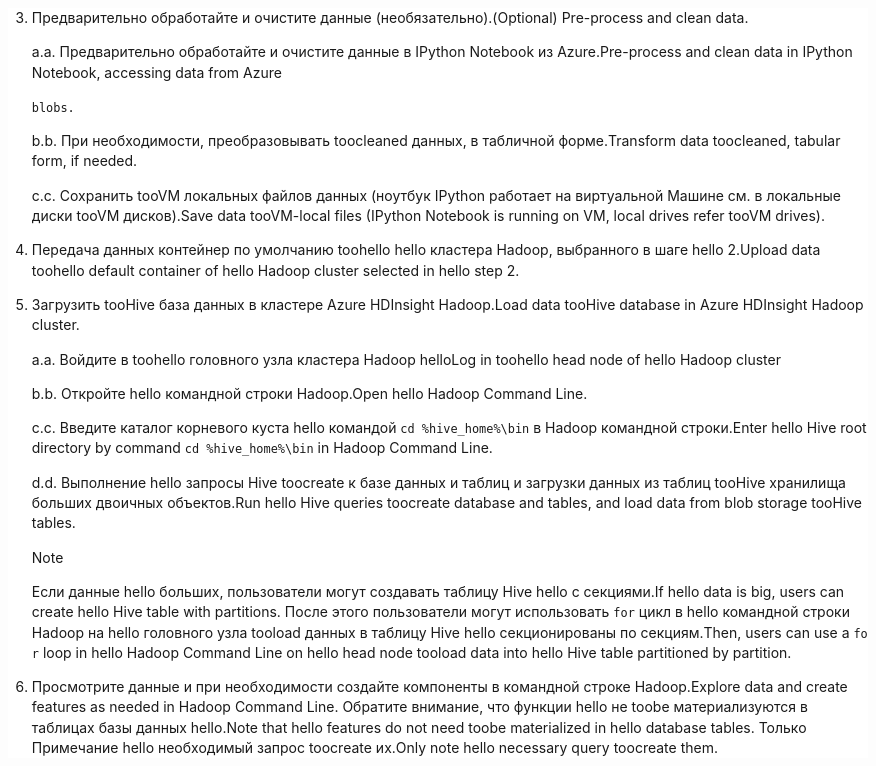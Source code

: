 3. <span data-ttu-id="179da-251">Предварительно обработайте и очистите данные (необязательно).</span><span class="sxs-lookup"><span data-stu-id="179da-251">(Optional) Pre-process and clean data.</span></span>
   
   <span data-ttu-id="179da-252">а.</span><span class="sxs-lookup"><span data-stu-id="179da-252">a.</span></span>  <span data-ttu-id="179da-253">Предварительно обработайте и очистите данные в IPython Notebook из Azure.</span><span class="sxs-lookup"><span data-stu-id="179da-253">Pre-process and clean data in IPython Notebook, accessing data from Azure</span></span>
   
       blobs.
   
   <span data-ttu-id="179da-254">b.</span><span class="sxs-lookup"><span data-stu-id="179da-254">b.</span></span>  <span data-ttu-id="179da-255">При необходимости, преобразовывать toocleaned данных, в табличной форме.</span><span class="sxs-lookup"><span data-stu-id="179da-255">Transform data toocleaned, tabular form, if needed.</span></span>
   
   <span data-ttu-id="179da-256">c.</span><span class="sxs-lookup"><span data-stu-id="179da-256">c.</span></span>  <span data-ttu-id="179da-257">Сохранить tooVM локальных файлов данных (ноутбук IPython работает на виртуальной Машине см. в локальные диски tooVM дисков).</span><span class="sxs-lookup"><span data-stu-id="179da-257">Save data tooVM-local files (IPython Notebook is running on VM, local drives refer tooVM drives).</span></span>
4. <span data-ttu-id="179da-258">Передача данных контейнер по умолчанию toohello hello кластера Hadoop, выбранного в шаге hello 2.</span><span class="sxs-lookup"><span data-stu-id="179da-258">Upload data toohello default container of hello Hadoop cluster selected in hello step 2.</span></span>
5. <span data-ttu-id="179da-259">Загрузить tooHive база данных в кластере Azure HDInsight Hadoop.</span><span class="sxs-lookup"><span data-stu-id="179da-259">Load data tooHive database in Azure HDInsight Hadoop cluster.</span></span>
   
   <span data-ttu-id="179da-260">а.</span><span class="sxs-lookup"><span data-stu-id="179da-260">a.</span></span>  <span data-ttu-id="179da-261">Войдите в toohello головного узла кластера Hadoop hello</span><span class="sxs-lookup"><span data-stu-id="179da-261">Log in toohello head node of hello Hadoop cluster</span></span>
   
   <span data-ttu-id="179da-262">b.</span><span class="sxs-lookup"><span data-stu-id="179da-262">b.</span></span>  <span data-ttu-id="179da-263">Откройте hello командной строки Hadoop.</span><span class="sxs-lookup"><span data-stu-id="179da-263">Open hello Hadoop Command Line.</span></span>
   
   <span data-ttu-id="179da-264">c.</span><span class="sxs-lookup"><span data-stu-id="179da-264">c.</span></span>  <span data-ttu-id="179da-265">Введите каталог корневого куста hello командой `cd %hive_home%\bin` в Hadoop командной строки.</span><span class="sxs-lookup"><span data-stu-id="179da-265">Enter hello Hive root directory by command `cd %hive_home%\bin` in Hadoop Command Line.</span></span>
   
   <span data-ttu-id="179da-266">d.</span><span class="sxs-lookup"><span data-stu-id="179da-266">d.</span></span>  <span data-ttu-id="179da-267">Выполнение hello запросы Hive toocreate к базе данных и таблиц и загрузки данных из таблиц tooHive хранилища больших двоичных объектов.</span><span class="sxs-lookup"><span data-stu-id="179da-267">Run hello Hive queries toocreate database and tables, and load data from blob storage tooHive tables.</span></span>
   
   > [!NOTE]
   > <span data-ttu-id="179da-268">Если данные hello больших, пользователи могут создавать таблицу Hive hello с секциями.</span><span class="sxs-lookup"><span data-stu-id="179da-268">If hello data is big, users can create hello Hive table with partitions.</span></span> <span data-ttu-id="179da-269">После этого пользователи могут использовать `for` цикл в hello командной строки Hadoop на hello головного узла tooload данных в таблицу Hive hello секционированы по секциям.</span><span class="sxs-lookup"><span data-stu-id="179da-269">Then, users can use a `for` loop in hello Hadoop Command Line on hello head node tooload data into hello Hive table partitioned by partition.</span></span>
   > 
   > 
6. <span data-ttu-id="179da-270">Просмотрите данные и при необходимости создайте компоненты в командной строке Hadoop.</span><span class="sxs-lookup"><span data-stu-id="179da-270">Explore data and create features as needed in Hadoop Command Line.</span></span> <span data-ttu-id="179da-271">Обратите внимание, что функции hello не toobe материализуются в таблицах базы данных hello.</span><span class="sxs-lookup"><span data-stu-id="179da-271">Note that hello features do not need toobe materialized in hello database tables.</span></span> <span data-ttu-id="179da-272">Только Примечание hello необходимый запрос toocreate их.</span><span class="sxs-lookup"><span data-stu-id="179da-272">Only note hello necessary query toocreate them.</span></span>
   

[1]: ./media/machine-learning-data-science-plan-sample-scenarios/dsp-plan-small-in-aml.png
[2]: ./media/machine-learning-data-science-plan-sample-scenarios/dsp-plan-local-with-processing.png
[3]: ./media/machine-learning-data-science-plan-sample-scenarios/dsp-plan-local-large.png
[4]: ./media/machine-learning-data-science-plan-sample-scenarios/dsp-plan-local-to-db.png
[5]: ./media/machine-learning-data-science-plan-sample-scenarios/dsp-plan-large-to-db.png
[6]: ./media/machine-learning-data-science-plan-sample-scenarios/dsp-plan-db-to-db.png
[7]: ./media/machine-learning-data-science-plan-sample-scenarios/dsp-plan-attach-db.png
[8]: ./media/machine-learning-data-science-plan-sample-scenarios/dsp-plan-sample-scenarios.png
[9]: ./media/machine-learning-data-science-plan-sample-scenarios/dsp-plan-local-to-hive.png
[import-data]: https://msdn.microsoft.com/library/azure/4e1b0fe6-aded-4b3f-a36f-39b8862b9004/